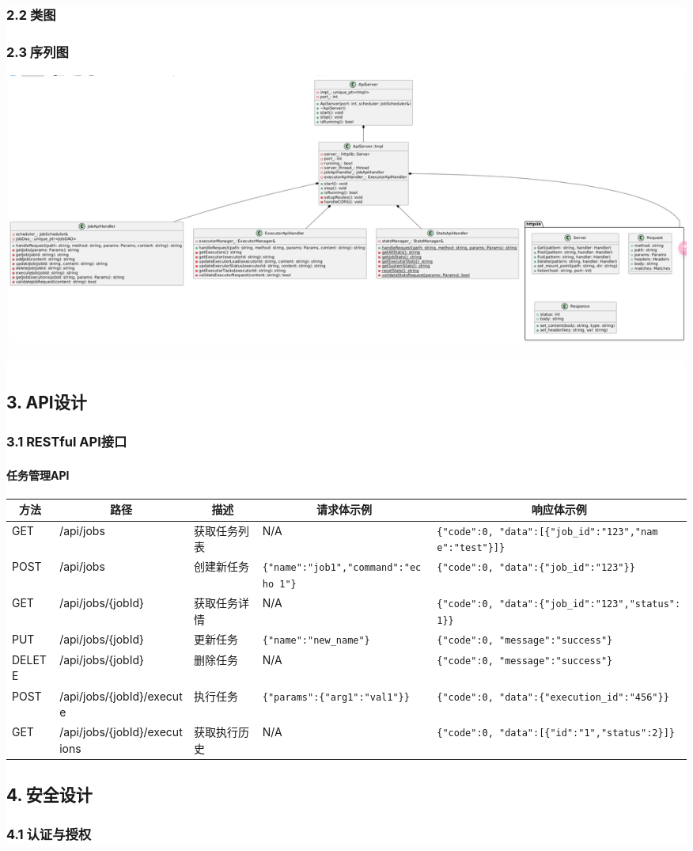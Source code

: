 ### 2.2 类图



### 2.3 序列图

![image-20250303162429342](design_webapi.assets/image-20250303162429342.png)

## 3. API设计

### 3.1 RESTful API接口

#### 任务管理API
| 方法   | 路径                         | 描述         | 请求体示例                           | 响应体示例                                            |
| ------ | ---------------------------- | ------------ | ------------------------------------ | ----------------------------------------------------- |
| GET    | /api/jobs                    | 获取任务列表 | N/A                                  | `{"code":0, "data":[{"job_id":"123","name":"test"}]}` |
| POST   | /api/jobs                    | 创建新任务   | `{"name":"job1","command":"echo 1"}` | `{"code":0, "data":{"job_id":"123"}}`                 |
| GET    | /api/jobs/{jobId}            | 获取任务详情 | N/A                                  | `{"code":0, "data":{"job_id":"123","status":1}}`      |
| PUT    | /api/jobs/{jobId}            | 更新任务     | `{"name":"new_name"}`                | `{"code":0, "message":"success"}`                     |
| DELETE | /api/jobs/{jobId}            | 删除任务     | N/A                                  | `{"code":0, "message":"success"}`                     |
| POST   | /api/jobs/{jobId}/execute    | 执行任务     | `{"params":{"arg1":"val1"}}`         | `{"code":0, "data":{"execution_id":"456"}}`           |
| GET    | /api/jobs/{jobId}/executions | 获取执行历史 | N/A                                  | `{"code":0, "data":[{"id":"1","status":2}]}`          |



## 4. 安全设计

### 4.1 认证与授权
